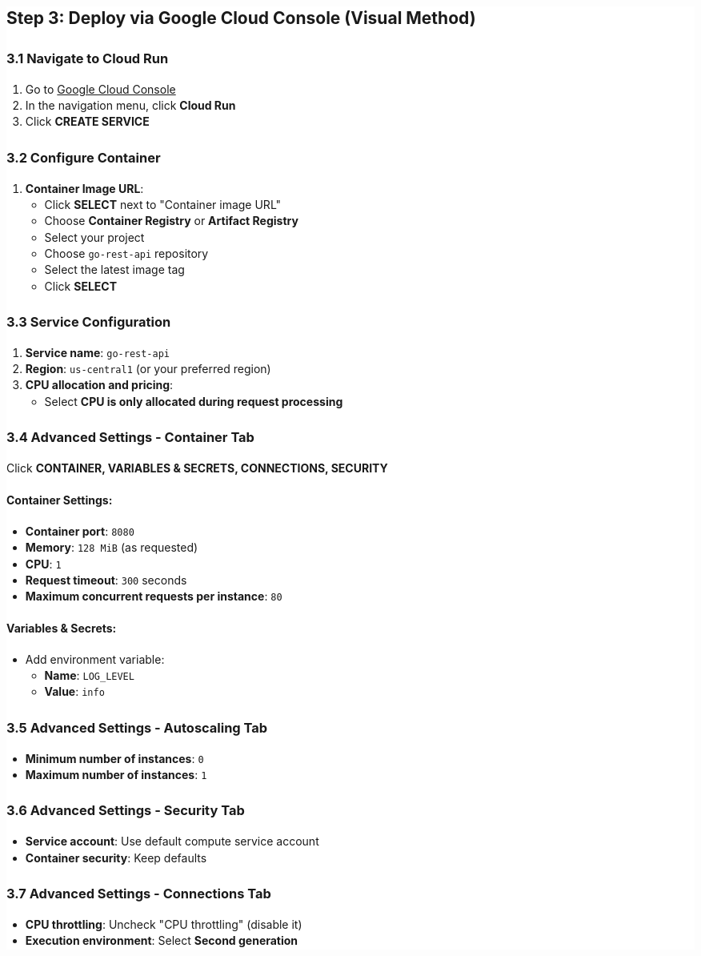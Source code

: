 ## Step 3: Deploy via Google Cloud Console (Visual Method)

### 3.1 Navigate to Cloud Run
1. Go to [Google Cloud Console](https://console.cloud.google.com)
2. In the navigation menu, click **Cloud Run**
3. Click **CREATE SERVICE**

### 3.2 Configure Container
1. **Container Image URL**: 
   - Click **SELECT** next to "Container image URL"
   - Choose **Container Registry** or **Artifact Registry**
   - Select your project
   - Choose `go-rest-api` repository
   - Select the latest image tag
   - Click **SELECT**

### 3.3 Service Configuration
1. **Service name**: `go-rest-api`
2. **Region**: `us-central1` (or your preferred region)
3. **CPU allocation and pricing**: 
   - Select **CPU is only allocated during request processing**

### 3.4 Advanced Settings - Container Tab
Click **CONTAINER, VARIABLES & SECRETS, CONNECTIONS, SECURITY**

#### Container Settings:
- **Container port**: `8080`
- **Memory**: `128 MiB` (as requested)
- **CPU**: `1`
- **Request timeout**: `300` seconds
- **Maximum concurrent requests per instance**: `80`

#### Variables & Secrets:
- Add environment variable:
  - **Name**: `LOG_LEVEL`
  - **Value**: `info`

### 3.5 Advanced Settings - Autoscaling Tab
- **Minimum number of instances**: `0`
- **Maximum number of instances**: `1`

### 3.6 Advanced Settings - Security Tab
- **Service account**: Use default compute service account
- **Container security**: Keep defaults

### 3.7 Advanced Settings - Connections Tab
- **CPU throttling**: Uncheck "CPU throttling" (disable it)
- **Execution environment**: Select **Second generation**
